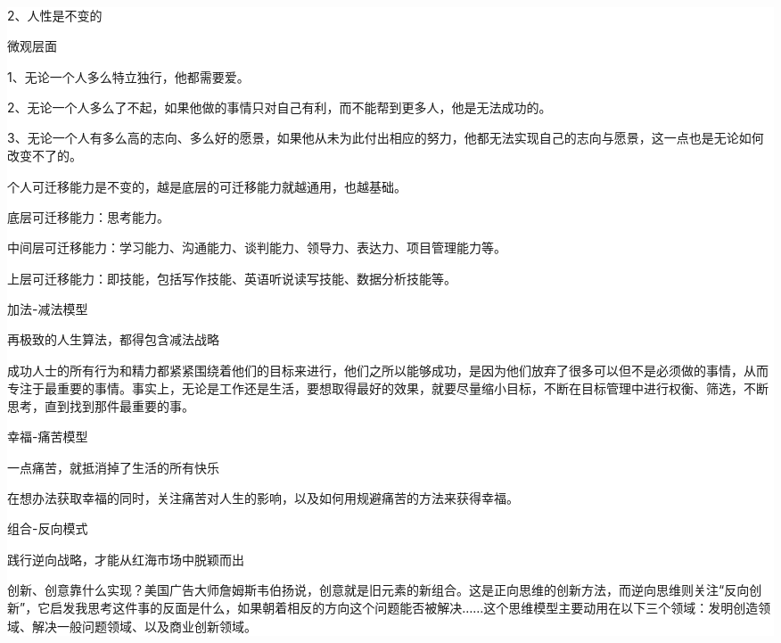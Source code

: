 2、人性是不变的

微观层面

1、无论一个人多么特立独行，他都需要爱。

2、无论一个人多么了不起，如果他做的事情只对自己有利，而不能帮到更多人，他是无法成功的。

3、无论一个人有多么高的志向、多么好的愿景，如果他从未为此付出相应的努力，他都无法实现自己的志向与愿景，这一点也是无论如何改变不了的。

个人可迁移能力是不变的，越是底层的可迁移能力就越通用，也越基础。

底层可迁移能力：思考能力。

中间层可迁移能力：学习能力、沟通能力、谈判能力、领导力、表达力、项目管理能力等。

上层可迁移能力：即技能，包括写作技能、英语听说读写技能、数据分析技能等。

加法-减法模型

再极致的人生算法，都得包含减法战略

成功人士的所有行为和精力都紧紧围绕着他们的目标来进行，他们之所以能够成功，是因为他们放弃了很多可以但不是必须做的事情，从而专注于最重要的事情。事实上，无论是工作还是生活，要想取得最好的效果，就要尽量缩小目标，不断在目标管理中进行权衡、筛选，不断思考，直到找到那件最重要的事。

幸福-痛苦模型

一点痛苦，就抵消掉了生活的所有快乐

在想办法获取幸福的同时，关注痛苦对人生的影响，以及如何用规避痛苦的方法来获得幸福。

组合-反向模式

践行逆向战略，才能从红海市场中脱颖而出

创新、创意靠什么实现？美国广告大师詹姆斯韦伯扬说，创意就是旧元素的新组合。这是正向思维的创新方法，而逆向思维则关注“反向创新”，它启发我思考这件事的反面是什么，如果朝着相反的方向这个问题能否被解决……这个思维模型主要动用在以下三个领域：发明创造领域、解决一般问题领域、以及商业创新领域。